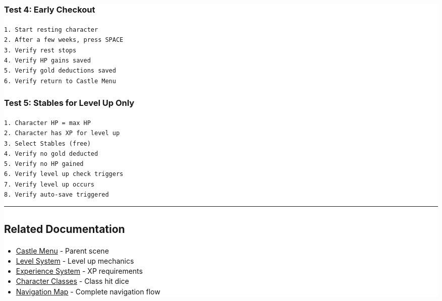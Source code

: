 ### Test 4: Early Checkout

```
1. Start resting character
2. After a few weeks, press SPACE
3. Verify rest stops
4. Verify HP gains saved
5. Verify gold deductions saved
6. Verify return to Castle Menu
```

### Test 5: Stables for Level Up Only

```
1. Character HP = max HP
2. Character has XP for level up
3. Select Stables (free)
4. Verify no gold deducted
5. Verify no HP gained
6. Verify level up check triggers
7. Verify level up occurs
8. Verify auto-save triggered
```

---

## Related Documentation

- [Castle Menu](./01-castle-menu.md) - Parent scene
- [Level System](../../systems/level-system.md) - Level up mechanics
- [Experience System](../../systems/experience-system.md) - XP requirements
- [Character Classes](../../systems/character-classes.md) - Class hit dice
- [Navigation Map](../navigation-map.md) - Complete navigation flow
